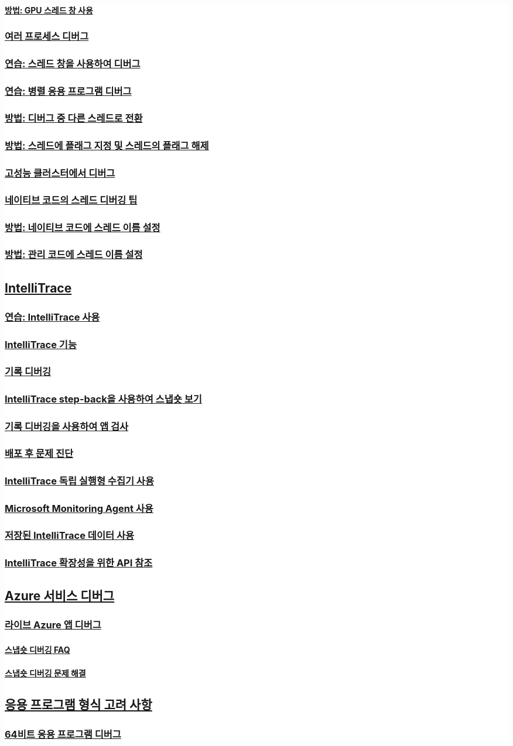 #### [방법: GPU 스레드 창 사용](how-to-use-the-gpu-threads-window.md)
### [여러 프로세스 디버그](debug-multiple-processes.md)
### [연습: 스레드 창을 사용하여 디버그](how-to-use-the-threads-window.md)
### [연습: 병렬 응용 프로그램 디버그](walkthrough-debugging-a-parallel-application.md)
### [방법: 디버그 중 다른 스레드로 전환](how-to-switch-to-another-thread-while-debugging.md)
### [방법: 스레드에 플래그 지정 및 스레드의 플래그 해제](how-to-flag-and-unflag-threads.md)
### [고성능 클러스터에서 디버그](how-to-debug-on-a-high-performance-cluster.md)
### [네이티브 코드의 스레드 디버깅 팁](tips-for-debugging-threads-in-native-code.md)
### [방법: 네이티브 코드에 스레드 이름 설정](how-to-set-a-thread-name-in-native-code.md)
### [방법: 관리 코드에 스레드 이름 설정](how-to-set-a-thread-name-in-managed-code.md)
## [IntelliTrace](intellitrace.md)
### [연습: IntelliTrace 사용](walkthrough-using-intellitrace.md)
### [IntelliTrace 기능](intellitrace-features.md)
### [기록 디버깅](historical-debugging.md)
### [IntelliTrace step-back을 사용하여 스냅숏 보기](how-to-use-intellitrace-step-back.md)
### [기록 디버깅을 사용하여 앱 검사](historical-debugging-inspect-app.md)
### [배포 후 문제 진단](diagnose-problems-after-deployment.md)
### [IntelliTrace 독립 실행형 수집기 사용](using-the-intellitrace-stand-alone-collector.md)
### [Microsoft Monitoring Agent 사용](using-the-microsoft-monitoring-agent.md)
### [저장된 IntelliTrace 데이터 사용](using-saved-intellitrace-data.md)
### [IntelliTrace 확장성을 위한 API 참조](api-reference-for-intellitrace-extensibility.md)
## [Azure 서비스 디버그](debug-azure-apps.md)
### [라이브 Azure 앱 디버그](debug-live-azure-applications.md)
#### [스냅숏 디버깅 FAQ](debug-live-azure-apps-faq.md)
#### [스냅숏 디버깅 문제 해결](debug-live-azure-apps-troubleshooting.md)
## [응용 프로그램 형식 고려 사항](debugging-applications.md)
### [64비트 응용 프로그램 디버그](debug-64-bit-applications.md)
